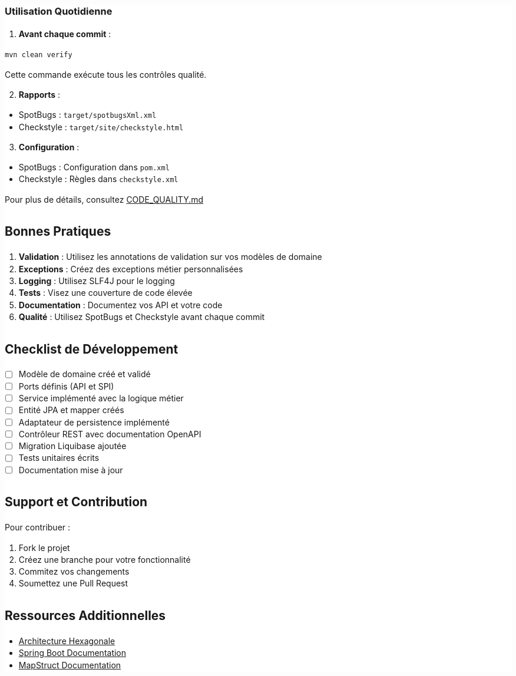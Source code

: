 ### Utilisation Quotidienne

1. **Avant chaque commit** :

```bash
mvn clean verify
```

Cette commande exécute tous les contrôles qualité.

2. **Rapports** :

- SpotBugs : `target/spotbugsXml.xml`
- Checkstyle : `target/site/checkstyle.html`

3. **Configuration** :

- SpotBugs : Configuration dans `pom.xml`
- Checkstyle : Règles dans `checkstyle.xml`

Pour plus de détails, consultez [CODE_QUALITY.md](docs/CODE_QUALITY.md)

## Bonnes Pratiques

1. **Validation** : Utilisez les annotations de validation sur vos modèles de domaine
2. **Exceptions** : Créez des exceptions métier personnalisées
3. **Logging** : Utilisez SLF4J pour le logging
4. **Tests** : Visez une couverture de code élevée
5. **Documentation** : Documentez vos API et votre code
6. **Qualité** : Utilisez SpotBugs et Checkstyle avant chaque commit

## Checklist de Développement

- [ ] Modèle de domaine créé et validé
- [ ] Ports définis (API et SPI)
- [ ] Service implémenté avec la logique métier
- [ ] Entité JPA et mapper créés
- [ ] Adaptateur de persistence implémenté
- [ ] Contrôleur REST avec documentation OpenAPI
- [ ] Migration Liquibase ajoutée
- [ ] Tests unitaires écrits
- [ ] Documentation mise à jour

## Support et Contribution

Pour contribuer :

1. Fork le projet
2. Créez une branche pour votre fonctionnalité
3. Commitez vos changements
4. Soumettez une Pull Request

## Ressources Additionnelles

- [Architecture Hexagonale](https://alistair.cockburn.us/hexagonal-architecture/)
- [Spring Boot Documentation](https://docs.spring.io/spring-boot/docs/current/reference/html/)
- [MapStruct Documentation](https://mapstruct.org/documentation/stable/reference/html/)
